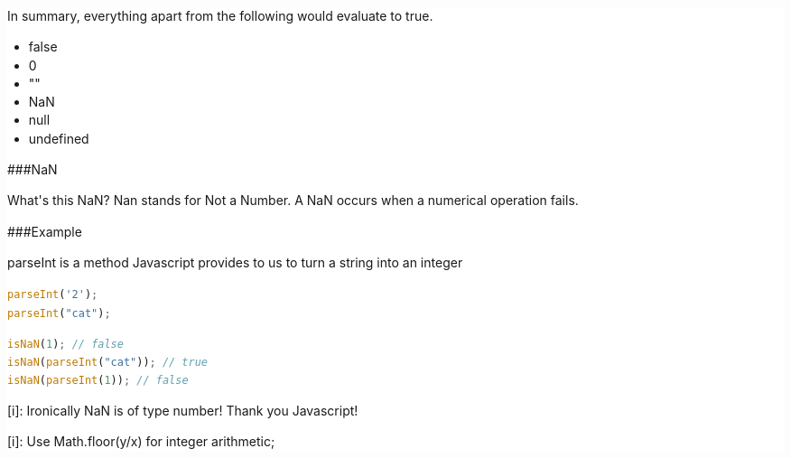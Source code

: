 In summary, everything apart from the following would evaluate to true.

- false
- 0
- ""
- NaN
- null
- undefined

###NaN

What's this NaN?
Nan stands for Not a Number.
A NaN occurs when a numerical operation fails.

###Example

parseInt is a method Javascript provides to us to turn a string into an integer

```js
parseInt('2');
parseInt("cat");
```

```js
isNaN(1); // false
isNaN(parseInt("cat")); // true
isNaN(parseInt(1)); // false
```

[i]: Ironically NaN is of type number!  Thank you Javascript!


[i]: Use Math.floor(y/x) for integer arithmetic;